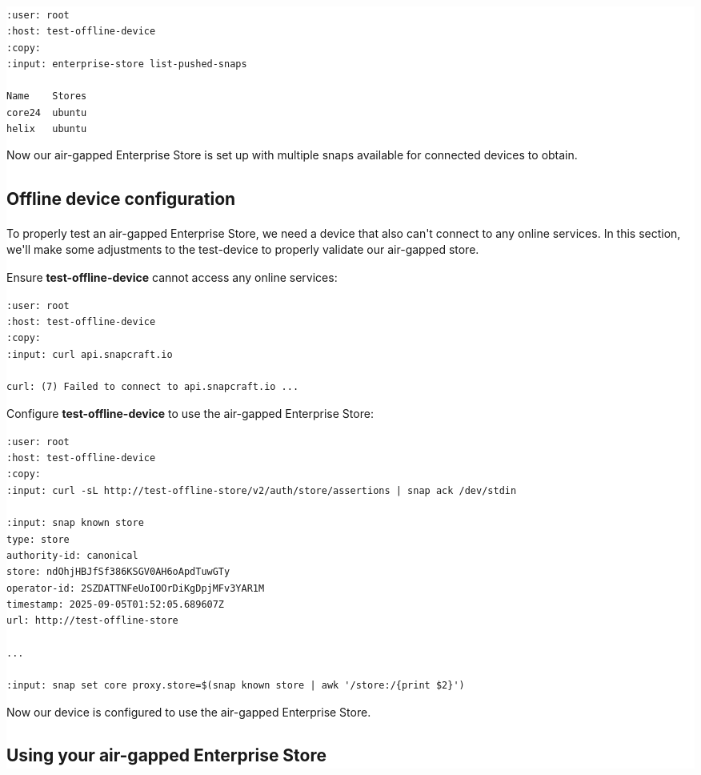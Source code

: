 ```{terminal}
:user: root
:host: test-offline-device
:copy:
:input: enterprise-store list-pushed-snaps

Name    Stores
core24  ubuntu
helix   ubuntu
```

Now our air-gapped Enterprise Store is set up with multiple snaps available for connected devices to obtain.

## Offline device configuration

To properly test an air-gapped Enterprise Store, we need a device that also can't connect to any online services. In this section, we'll make some adjustments to the test-device to properly validate our air-gapped store.

Ensure **test-offline-device** cannot access any online services:

```{terminal}
:user: root
:host: test-offline-device
:copy:
:input: curl api.snapcraft.io

curl: (7) Failed to connect to api.snapcraft.io ...
```

Configure **test-offline-device** to use the air-gapped Enterprise Store:

```{terminal}
:user: root
:host: test-offline-device
:copy:
:input: curl -sL http://test-offline-store/v2/auth/store/assertions | snap ack /dev/stdin

:input: snap known store
type: store
authority-id: canonical
store: ndOhjHBJfSf386KSGV0AH6oApdTuwGTy
operator-id: 2SZDATTNFeUoIOOrDiKgDpjMFv3YAR1M
timestamp: 2025-09-05T01:52:05.689607Z
url: http://test-offline-store

...

:input: snap set core proxy.store=$(snap known store | awk '/store:/{print $2}')
```

Now our device is configured to use the air-gapped Enterprise Store.

## Using your air-gapped Enterprise Store
